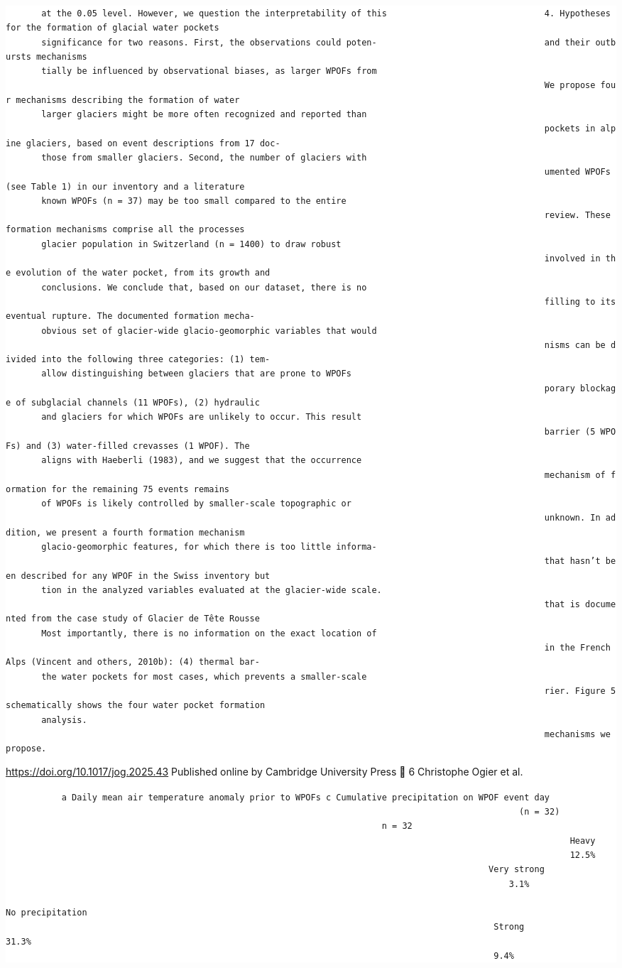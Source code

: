 

           at the 0.05 level. However, we question the interpretability of this                               4. Hypotheses for the formation of glacial water pockets
           significance for two reasons. First, the observations could poten-                                 and their outbursts mechanisms
           tially be influenced by observational biases, as larger WPOFs from
                                                                                                              We propose four mechanisms describing the formation of water
           larger glaciers might be more often recognized and reported than
                                                                                                              pockets in alpine glaciers, based on event descriptions from 17 doc-
           those from smaller glaciers. Second, the number of glaciers with
                                                                                                              umented WPOFs (see Table 1) in our inventory and a literature
           known WPOFs (n = 37) may be too small compared to the entire
                                                                                                              review. These formation mechanisms comprise all the processes
           glacier population in Switzerland (n = 1400) to draw robust
                                                                                                              involved in the evolution of the water pocket, from its growth and
           conclusions. We conclude that, based on our dataset, there is no
                                                                                                              filling to its eventual rupture. The documented formation mecha-
           obvious set of glacier-wide glacio-geomorphic variables that would
                                                                                                              nisms can be divided into the following three categories: (1) tem-
           allow distinguishing between glaciers that are prone to WPOFs
                                                                                                              porary blockage of subglacial channels (11 WPOFs), (2) hydraulic
           and glaciers for which WPOFs are unlikely to occur. This result
                                                                                                              barrier (5 WPOFs) and (3) water-filled crevasses (1 WPOF). The
           aligns with Haeberli (1983), and we suggest that the occurrence
                                                                                                              mechanism of formation for the remaining 75 events remains
           of WPOFs is likely controlled by smaller-scale topographic or
                                                                                                              unknown. In addition, we present a fourth formation mechanism
           glacio-geomorphic features, for which there is too little informa-
                                                                                                              that hasn’t been described for any WPOF in the Swiss inventory but
           tion in the analyzed variables evaluated at the glacier-wide scale.
                                                                                                              that is documented from the case study of Glacier de Tête Rousse
           Most importantly, there is no information on the exact location of
                                                                                                              in the French Alps (Vincent and others, 2010b): (4) thermal bar-
           the water pockets for most cases, which prevents a smaller-scale
                                                                                                              rier. Figure 5 schematically shows the four water pocket formation
           analysis.
                                                                                                              mechanisms we propose.



https://doi.org/10.1017/jog.2025.43 Published online by Cambridge University Press
           6                                                                                                                                              Christophe Ogier et al.




               a Daily mean air temperature anomaly prior to WPOFs c Cumulative precipitation on WPOF event day
                                                                                                         (n = 32)
                                                                              n = 32
                                                                                                                   Heavy
                                                                                                                   12.5%
                                                                                                   Very strong
                                                                                                       3.1%
                                                                                                                                                        No precipitation
                                                                                                    Strong                                              31.3%
                                                                                                    9.4%
